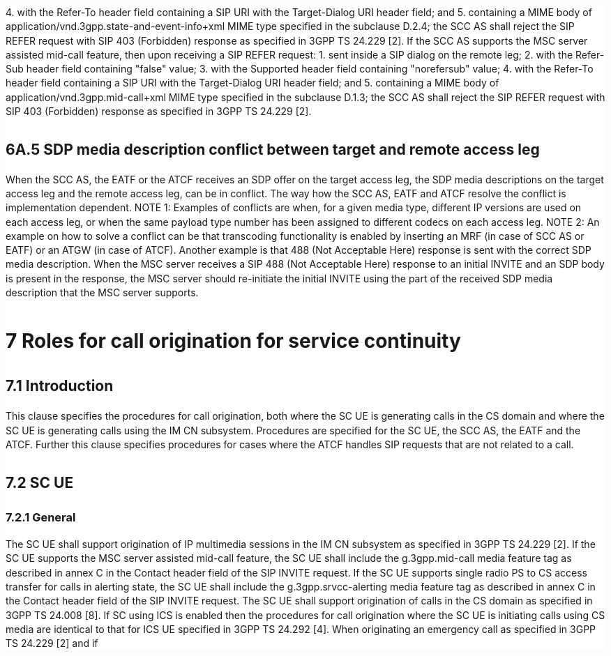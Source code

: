 4\. with the Refer-To header field containing a SIP URI with the Target-Dialog
URI header field; and
5\. containing a MIME body of application/vnd.3gpp.state-and-event-info+xml
MIME type specified in the subclause D.2.4;
the SCC AS shall reject the SIP REFER request with SIP 403 (Forbidden)
response as specified in 3GPP TS 24.229 [2].
If the SCC AS supports the MSC server assisted mid-call feature, then upon
receiving a SIP REFER request:
1\. sent inside a SIP dialog on the remote leg;
2\. with the Refer-Sub header field containing \"false\" value;
3\. with the Supported header field containing \"norefersub\" value;
4\. with the Refer-To header field containing a SIP URI with the Target-Dialog
URI header field; and
5\. containing a MIME body of application/vnd.3gpp.mid-call+xml MIME type
specified in the subclause D.1.3;
the SCC AS shall reject the SIP REFER request with SIP 403 (Forbidden)
response as specified in 3GPP TS 24.229 [2].
## 6A.5 SDP media description conflict between target and remote access leg
When the SCC AS, the EATF or the ATCF receives an SDP offer on the target
access leg, the SDP media descriptions on the target access leg and the remote
access leg, can be in conflict. The way how the SCC AS, EATF and ATCF resolve
the conflict is implementation dependent.
NOTE 1: Examples of conflicts are when, for a given media type, different IP
versions are used on each access leg, or when the same payload type number has
been assigned to different codecs on each access leg.
NOTE 2: An example on how to solve a conflict can be that transcoding
functionality is enabled by inserting an MRF (in case of SCC AS or EATF) or an
ATGW (in case of ATCF). Another example is that 488 (Not Acceptable Here)
response is sent with the correct SDP media description.
When the MSC server receives a SIP 488 (Not Acceptable Here) response to an
initial INVITE and an SDP body is present in the response, the MSC server
should re-initiate the initial INVITE using the part of the received SDP media
description that the MSC server supports.
# 7 Roles for call origination for service continuity
## 7.1 Introduction
This clause specifies the procedures for call origination, both where the SC
UE is generating calls in the CS domain and where the SC UE is generating
calls using the IM CN subsystem. Procedures are specified for the SC UE, the
SCC AS, the EATF and the ATCF.
Further this clause specifies procedures for cases where the ATCF handles SIP
requests that are not related to a call.
## 7.2 SC UE
### 7.2.1 General
The SC UE shall support origination of IP multimedia sessions in the IM CN
subsystem as specified in 3GPP TS 24.229 [2]. If the SC UE supports the MSC
server assisted mid-call feature, the SC UE shall include the g.3gpp.mid-call
media feature tag as described in annex C in the Contact header field of the
SIP INVITE request. If the SC UE supports single radio PS to CS access
transfer for calls in alerting state, the SC UE shall include the
g.3gpp.srvcc-alerting media feature tag as described in annex C in the Contact
header field of the SIP INVITE request.
The SC UE shall support origination of calls in the CS domain as specified in
3GPP TS 24.008 [8].
If SC using ICS is enabled then the procedures for call origination where the
SC UE is initiating calls using CS media are identical to that for ICS UE
specified in 3GPP TS 24.292 [4].
When originating an emergency call as specified in 3GPP TS 24.229 [2] and if